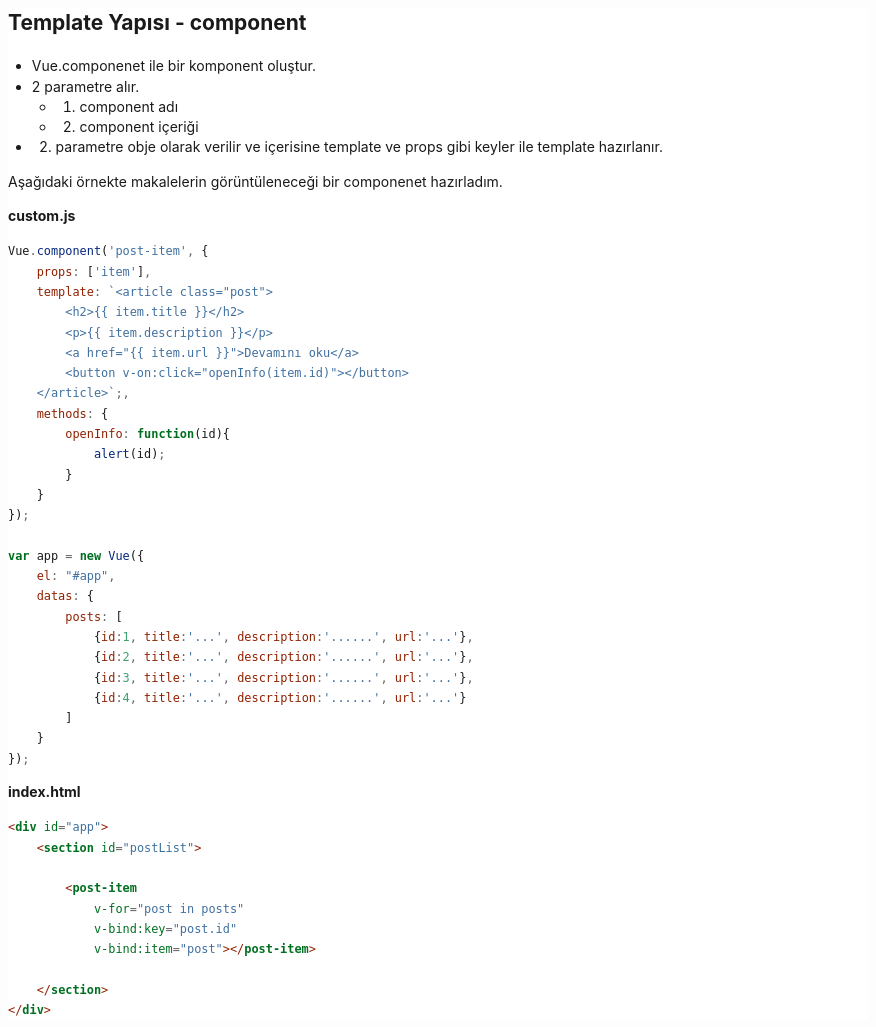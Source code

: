 








## Template Yapısı - component

- Vue.componenet ile bir komponent oluştur.
- 2 parametre alır.
  - 1. component adı
  - 2. component içeriği
- 2. parametre obje olarak verilir ve içerisine template ve props gibi keyler ile template hazırlanır.

Aşağıdaki örnekte makalelerin görüntüleneceği bir componenet hazırladım.

**custom.js**
```js
Vue.component('post-item', {
    props: ['item'],
    template: `<article class="post">
        <h2>{{ item.title }}</h2>
        <p>{{ item.description }}</p>
        <a href="{{ item.url }}">Devamını oku</a>
        <button v-on:click="openInfo(item.id)"></button>
    </article>`;,
    methods: {
        openInfo: function(id){
            alert(id);
        }
    }
});

var app = new Vue({
    el: "#app",
    datas: {
        posts: [
            {id:1, title:'...', description:'......', url:'...'},
            {id:2, title:'...', description:'......', url:'...'},
            {id:3, title:'...', description:'......', url:'...'},
            {id:4, title:'...', description:'......', url:'...'}
        ]
    }
});
```


**index.html**
```html
<div id="app">
    <section id="postList">

        <post-item
            v-for="post in posts"
            v-bind:key="post.id"
            v-bind:item="post"></post-item>

    </section>
</div>
```
